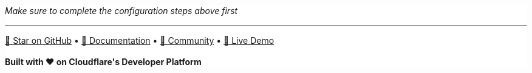 *Make sure to complete the configuration steps above first*

---

[🌟 Star on GitHub](https://github.com/your-org/cloudflare-vibecoding-starter-kit) • [📖 Documentation](./CLAUDE.md) • [💬 Community](https://discord.gg/cloudflaredev) • [🚀 Live Demo](https://build.cloudflare.dev)

**Built with ❤️ on Cloudflare's Developer Platform**

</div>